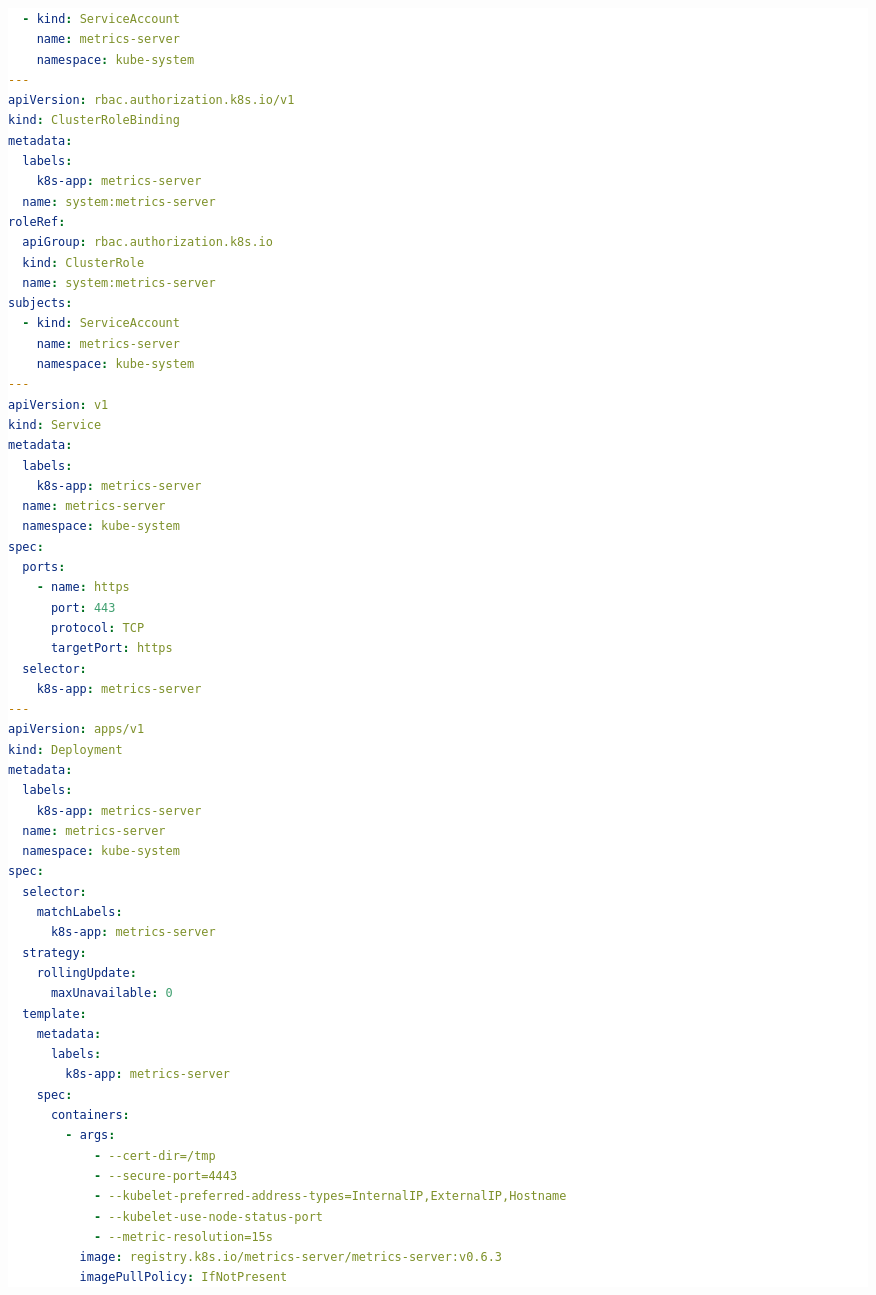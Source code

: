 ```yaml
  - kind: ServiceAccount
    name: metrics-server
    namespace: kube-system
---
apiVersion: rbac.authorization.k8s.io/v1
kind: ClusterRoleBinding
metadata:
  labels:
    k8s-app: metrics-server
  name: system:metrics-server
roleRef:
  apiGroup: rbac.authorization.k8s.io
  kind: ClusterRole
  name: system:metrics-server
subjects:
  - kind: ServiceAccount
    name: metrics-server
    namespace: kube-system
---
apiVersion: v1
kind: Service
metadata:
  labels:
    k8s-app: metrics-server
  name: metrics-server
  namespace: kube-system
spec:
  ports:
    - name: https
      port: 443
      protocol: TCP
      targetPort: https
  selector:
    k8s-app: metrics-server
---
apiVersion: apps/v1
kind: Deployment
metadata:
  labels:
    k8s-app: metrics-server
  name: metrics-server
  namespace: kube-system
spec:
  selector:
    matchLabels:
      k8s-app: metrics-server
  strategy:
    rollingUpdate:
      maxUnavailable: 0
  template:
    metadata:
      labels:
        k8s-app: metrics-server
    spec:
      containers:
        - args:
            - --cert-dir=/tmp
            - --secure-port=4443
            - --kubelet-preferred-address-types=InternalIP,ExternalIP,Hostname
            - --kubelet-use-node-status-port
            - --metric-resolution=15s
          image: registry.k8s.io/metrics-server/metrics-server:v0.6.3
          imagePullPolicy: IfNotPresent
```